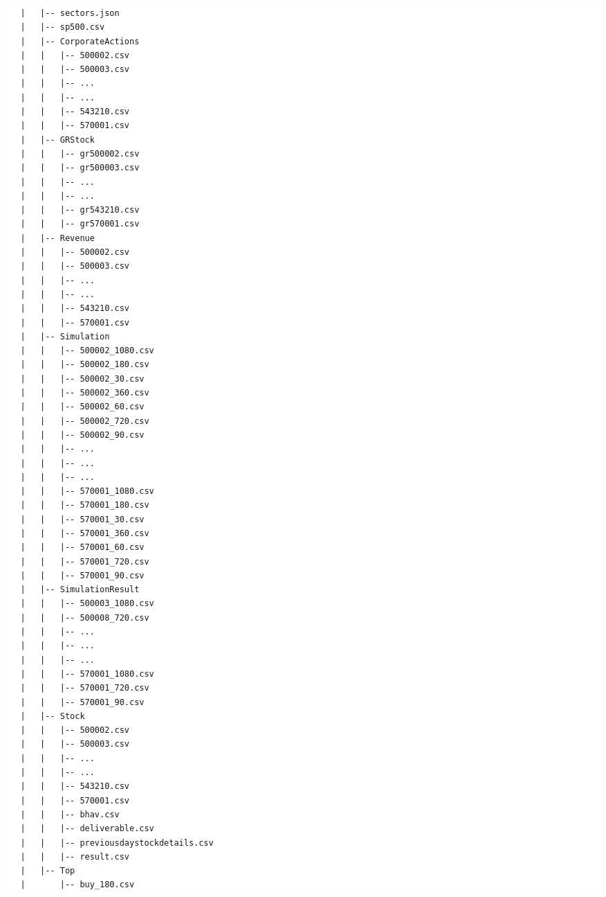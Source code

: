 ```
   |   |-- sectors.json
   |   |-- sp500.csv
   |   |-- CorporateActions
   |   |   |-- 500002.csv
   |   |   |-- 500003.csv
   |   |   |-- ...
   |   |   |-- ...
   |   |   |-- 543210.csv
   |   |   |-- 570001.csv
   |   |-- GRStock
   |   |   |-- gr500002.csv
   |   |   |-- gr500003.csv
   |   |   |-- ...
   |   |   |-- ...
   |   |   |-- gr543210.csv
   |   |   |-- gr570001.csv
   |   |-- Revenue
   |   |   |-- 500002.csv
   |   |   |-- 500003.csv
   |   |   |-- ...
   |   |   |-- ...
   |   |   |-- 543210.csv
   |   |   |-- 570001.csv
   |   |-- Simulation
   |   |   |-- 500002_1080.csv
   |   |   |-- 500002_180.csv
   |   |   |-- 500002_30.csv
   |   |   |-- 500002_360.csv
   |   |   |-- 500002_60.csv
   |   |   |-- 500002_720.csv
   |   |   |-- 500002_90.csv
   |   |   |-- ...
   |   |   |-- ...
   |   |   |-- ...
   |   |   |-- 570001_1080.csv
   |   |   |-- 570001_180.csv
   |   |   |-- 570001_30.csv
   |   |   |-- 570001_360.csv
   |   |   |-- 570001_60.csv
   |   |   |-- 570001_720.csv
   |   |   |-- 570001_90.csv
   |   |-- SimulationResult
   |   |   |-- 500003_1080.csv
   |   |   |-- 500008_720.csv
   |   |   |-- ...
   |   |   |-- ...
   |   |   |-- ...
   |   |   |-- 570001_1080.csv
   |   |   |-- 570001_720.csv
   |   |   |-- 570001_90.csv
   |   |-- Stock
   |   |   |-- 500002.csv
   |   |   |-- 500003.csv
   |   |   |-- ...
   |   |   |-- ...
   |   |   |-- 543210.csv
   |   |   |-- 570001.csv
   |   |   |-- bhav.csv
   |   |   |-- deliverable.csv
   |   |   |-- previousdaystockdetails.csv
   |   |   |-- result.csv
   |   |-- Top
   |       |-- buy_180.csv
```